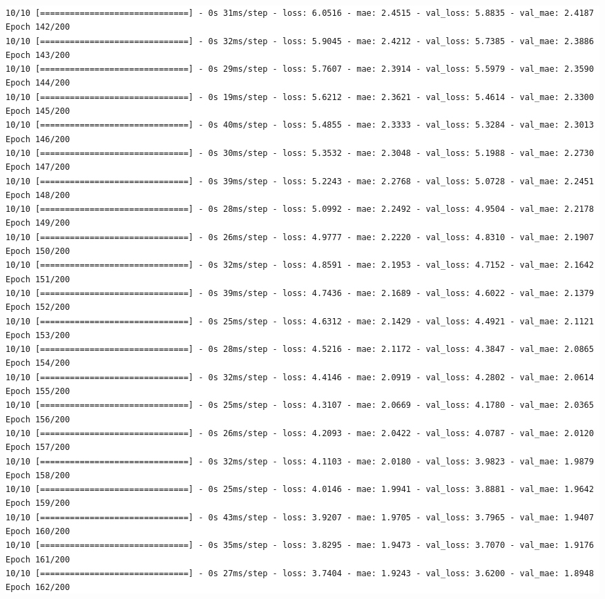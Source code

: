     10/10 [==============================] - 0s 31ms/step - loss: 6.0516 - mae: 2.4515 - val_loss: 5.8835 - val_mae: 2.4187
    Epoch 142/200
    10/10 [==============================] - 0s 32ms/step - loss: 5.9045 - mae: 2.4212 - val_loss: 5.7385 - val_mae: 2.3886
    Epoch 143/200
    10/10 [==============================] - 0s 29ms/step - loss: 5.7607 - mae: 2.3914 - val_loss: 5.5979 - val_mae: 2.3590
    Epoch 144/200
    10/10 [==============================] - 0s 19ms/step - loss: 5.6212 - mae: 2.3621 - val_loss: 5.4614 - val_mae: 2.3300
    Epoch 145/200
    10/10 [==============================] - 0s 40ms/step - loss: 5.4855 - mae: 2.3333 - val_loss: 5.3284 - val_mae: 2.3013
    Epoch 146/200
    10/10 [==============================] - 0s 30ms/step - loss: 5.3532 - mae: 2.3048 - val_loss: 5.1988 - val_mae: 2.2730
    Epoch 147/200
    10/10 [==============================] - 0s 39ms/step - loss: 5.2243 - mae: 2.2768 - val_loss: 5.0728 - val_mae: 2.2451
    Epoch 148/200
    10/10 [==============================] - 0s 28ms/step - loss: 5.0992 - mae: 2.2492 - val_loss: 4.9504 - val_mae: 2.2178
    Epoch 149/200
    10/10 [==============================] - 0s 26ms/step - loss: 4.9777 - mae: 2.2220 - val_loss: 4.8310 - val_mae: 2.1907
    Epoch 150/200
    10/10 [==============================] - 0s 32ms/step - loss: 4.8591 - mae: 2.1953 - val_loss: 4.7152 - val_mae: 2.1642
    Epoch 151/200
    10/10 [==============================] - 0s 39ms/step - loss: 4.7436 - mae: 2.1689 - val_loss: 4.6022 - val_mae: 2.1379
    Epoch 152/200
    10/10 [==============================] - 0s 25ms/step - loss: 4.6312 - mae: 2.1429 - val_loss: 4.4921 - val_mae: 2.1121
    Epoch 153/200
    10/10 [==============================] - 0s 28ms/step - loss: 4.5216 - mae: 2.1172 - val_loss: 4.3847 - val_mae: 2.0865
    Epoch 154/200
    10/10 [==============================] - 0s 32ms/step - loss: 4.4146 - mae: 2.0919 - val_loss: 4.2802 - val_mae: 2.0614
    Epoch 155/200
    10/10 [==============================] - 0s 25ms/step - loss: 4.3107 - mae: 2.0669 - val_loss: 4.1780 - val_mae: 2.0365
    Epoch 156/200
    10/10 [==============================] - 0s 26ms/step - loss: 4.2093 - mae: 2.0422 - val_loss: 4.0787 - val_mae: 2.0120
    Epoch 157/200
    10/10 [==============================] - 0s 32ms/step - loss: 4.1103 - mae: 2.0180 - val_loss: 3.9823 - val_mae: 1.9879
    Epoch 158/200
    10/10 [==============================] - 0s 25ms/step - loss: 4.0146 - mae: 1.9941 - val_loss: 3.8881 - val_mae: 1.9642
    Epoch 159/200
    10/10 [==============================] - 0s 43ms/step - loss: 3.9207 - mae: 1.9705 - val_loss: 3.7965 - val_mae: 1.9407
    Epoch 160/200
    10/10 [==============================] - 0s 35ms/step - loss: 3.8295 - mae: 1.9473 - val_loss: 3.7070 - val_mae: 1.9176
    Epoch 161/200
    10/10 [==============================] - 0s 27ms/step - loss: 3.7404 - mae: 1.9243 - val_loss: 3.6200 - val_mae: 1.8948
    Epoch 162/200